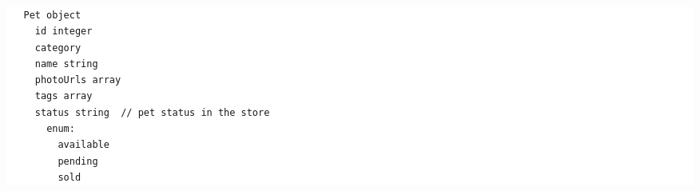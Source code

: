 ```
   Pet object 
     id integer 
     category  
     name string 
     photoUrls array 
     tags array 
     status string 	// pet status in the store
       enum:
         available
         pending
         sold
```
